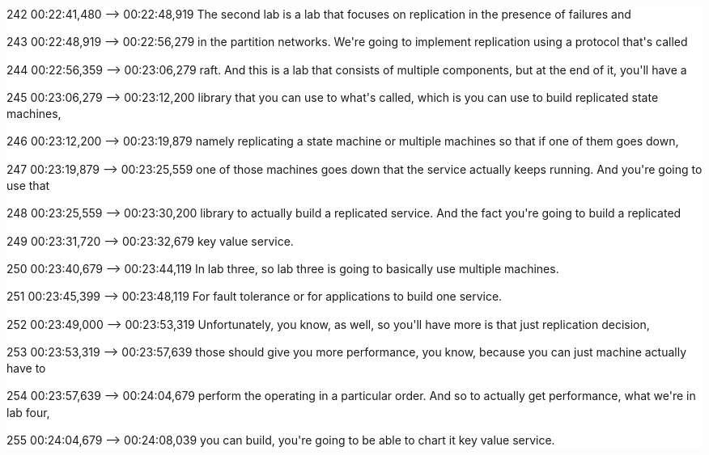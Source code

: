 242
00:22:41,480 --> 00:22:48,919
The second lab is a lab that focuses on replication in the presence of failures and

243
00:22:48,919 --> 00:22:56,279
in the partition networks. We're going to implement replication using a protocol that's called

244
00:22:56,359 --> 00:23:06,279
raft. And this is a lab that consists of multiple components, but at the end of it, you'll have a

245
00:23:06,279 --> 00:23:12,200
library that you can use to what's called, which is you can use to build replicated state machines,

246
00:23:12,200 --> 00:23:19,879
namely replicating a state machine or multiple machines so that if one of them goes down,

247
00:23:19,879 --> 00:23:25,559
one of those machines goes down that the service actually keeps running. And you're going to use that

248
00:23:25,559 --> 00:23:30,200
library to actually build a replicated service. And the fact you're going to build a replicated

249
00:23:31,720 --> 00:23:32,679
key value service.

250
00:23:40,679 --> 00:23:44,119
In lab three, so lab three is going to basically use multiple machines.

251
00:23:45,399 --> 00:23:48,119
For fault tolerance or for applications to build one service.

252
00:23:49,000 --> 00:23:53,319
Unfortunately, you know, as well, so you'll have more is that just replication decision,

253
00:23:53,319 --> 00:23:57,639
those should give you more performance, you know, because you can just machine actually have to

254
00:23:57,639 --> 00:24:04,679
perform the operating in a particular order. And so to actually get performance, what we're in lab four,

255
00:24:04,679 --> 00:24:08,039
you can build, you're going to be able to chart it key value service.
